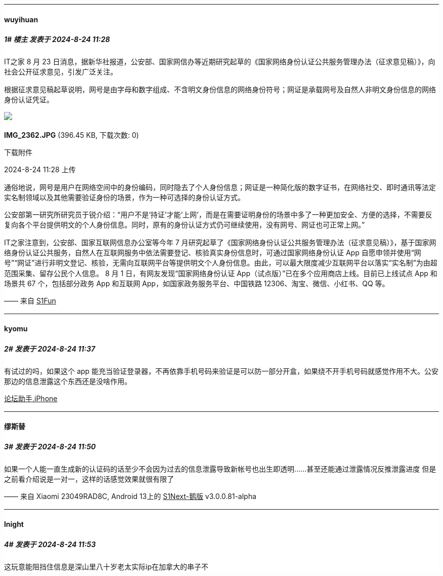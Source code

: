 ﻿
*****

####  wuyihuan  
##### 1#       楼主       发表于 2024-8-24 11:28

IT之家 8 月 23 日消息，据新华社报道，公安部、国家网信办等近期研究起草的《国家网络身份认证公共服务管理办法（征求意见稿）》，向社会公开征求意见，引发广泛关注。

根据征求意见稿起草说明，网号是由字母和数字组成、不含明文身份信息的网络身份符号；网证是承载网号及自然人非明文身份信息的网络身份认证凭证。

<img src="https://img.saraba1st.com/forum/202408/24/112820zg9hbz85mofppi1u.jpg" referrerpolicy="no-referrer">

<strong>IMG_2362.JPG</strong> (396.45 KB, 下载次数: 0)

下载附件

2024-8-24 11:28 上传

通俗地说，网号是用户在网络空间中的身份编码，同时隐去了个人身份信息；网证是一种简化版的数字证书，在网络社交、即时通讯等法定实名制领域以及其他需要验证身份的场景，作为一种可选择的身份认证方式。

公安部第一研究所研究员于锐介绍：“用户不是‘持证’才能‘上网’，而是在需要证明身份的场景中多了一种更加安全、方便的选择，不需要反复向各个平台提供明文的个人身份信息。同时，原有的身份认证方式仍可继续使用，没有网号、网证也可正常上网。”

IT之家注意到，公安部、国家互联网信息办公室等今年 7 月研究起草了《国家网络身份认证公共服务管理办法（征求意见稿）》，基于国家网络身份认证公共服务，自然人在互联网服务中依法需要登记、核验真实身份信息时，可通过国家网络身份认证 App 自愿申领并使用“网号”“网证”进行非明文登记、核验，无需向互联网平台等提供明文个人身份信息。由此，可以最大限度减少互联网平台以落实“实名制”为由超范围采集、留存公民个人信息。
8 月 1 日，有网友发现“国家网络身份认证 App（试点版）”已在多个应用商店上线。目前已上线试点 App 和场景共 67 个，包括部分政务 App 和互联网 App，如国家政务服务平台、中国铁路 12306、淘宝、微信、小红书、QQ 等。

—— 来自 [S1Fun](https://s1fun.koalcat.com)

*****

####  kyomu  
##### 2#       发表于 2024-8-24 11:37

有试过的吗，如果这个 app 能充当验证登录器，不再依靠手机号码来验证是可以防一部分开盒，如果绕不开手机号码就感觉作用不大。公安那边的信息泄露这个东西还是没啥作用。

[论坛助手,iPhone](https://bbs.saraba1st.com/2b/forum.php?mod=viewthread&amp;tid=2029836)

*****

####  缪斯替  
##### 3#       发表于 2024-8-24 11:50

如果一个人能一直生成新的认证码的话至少不会因为过去的信息泄露导致新帐号也出生即透明……甚至还能通过泄露情况反推泄露进度
但是之前看介绍说是一对一，这样的话感觉效果就很有限了

—— 来自 Xiaomi 23049RAD8C, Android 13上的 [S1Next-鹅版](https://github.com/ykrank/S1-Next/releases) v3.0.0.81-alpha

*****

####  lnight  
##### 4#       发表于 2024-8-24 11:53

这玩意能阻挡住信息是深山里八十岁老太实际ip在加拿大的串子不
